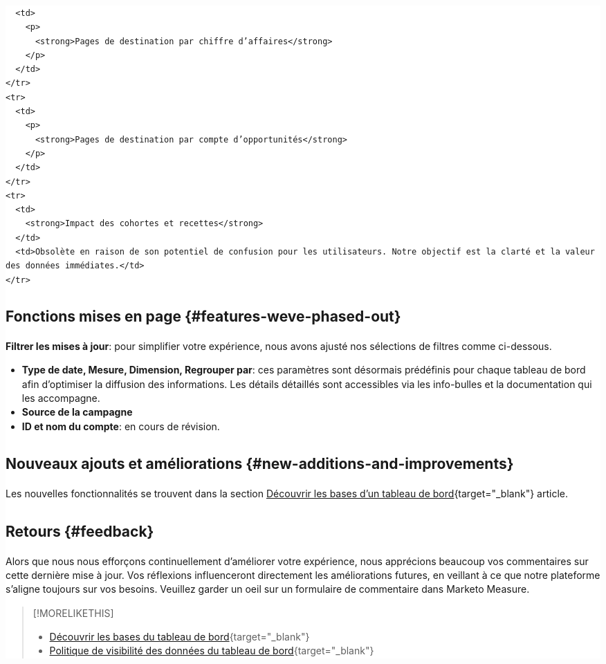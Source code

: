       <td>
        <p>
          <strong>Pages de destination par chiffre d’affaires</strong>
        </p>
      </td>
    </tr>
    <tr>
      <td>
        <p>
          <strong>Pages de destination par compte d’opportunités</strong>
        </p>
      </td>
    </tr>
    <tr>
      <td>
        <strong>Impact des cohortes et recettes</strong>
      </td>
      <td>Obsolète en raison de son potentiel de confusion pour les utilisateurs. Notre objectif est la clarté et la valeur des données immédiates.</td>
    </tr>
  </tbody>
</table>

## Fonctions mises en page {#features-weve-phased-out}

**Filtrer les mises à jour**: pour simplifier votre expérience, nous avons ajusté nos sélections de filtres comme ci-dessous.

* **Type de date, Mesure, Dimension, Regrouper par**: ces paramètres sont désormais prédéfinis pour chaque tableau de bord afin d’optimiser la diffusion des informations. Les détails détaillés sont accessibles via les info-bulles et la documentation qui les accompagne.
* **Source de la campagne**
* **ID et nom du compte**: en cours de révision.

## Nouveaux ajouts et améliorations {#new-additions-and-improvements}

Les nouvelles fonctionnalités se trouvent dans la section [Découvrir les bases d’un tableau de bord](/help/marketo-measure-discover-ui/dashboards/discover-dashboard-basics.md){target="_blank"} article.

## Retours {#feedback}

Alors que nous nous efforçons continuellement d’améliorer votre expérience, nous apprécions beaucoup vos commentaires sur cette dernière mise à jour. Vos réflexions influenceront directement les améliorations futures, en veillant à ce que notre plateforme s’aligne toujours sur vos besoins. Veuillez garder un oeil sur un formulaire de commentaire dans Marketo Measure.

>[!MORELIKETHIS]
>
>* [Découvrir les bases du tableau de bord](/help/marketo-measure-discover-ui/dashboards/discover-dashboard-basics.md){target="_blank"}
>* [Politique de visibilité des données du tableau de bord](/help/marketo-measure-discover-ui/dashboards/dashboard-data-visibility-policy.md){target="_blank"}

